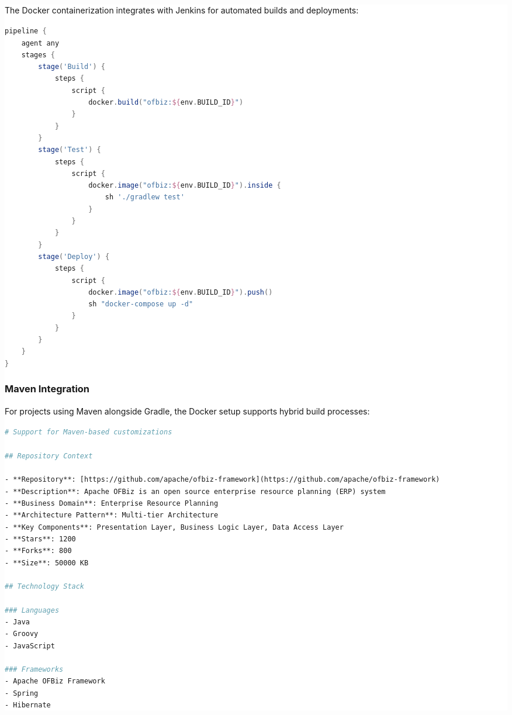 The Docker containerization integrates with Jenkins for automated builds and deployments:

```groovy
pipeline {
    agent any
    stages {
        stage('Build') {
            steps {
                script {
                    docker.build("ofbiz:${env.BUILD_ID}")
                }
            }
        }
        stage('Test') {
            steps {
                script {
                    docker.image("ofbiz:${env.BUILD_ID}").inside {
                        sh './gradlew test'
                    }
                }
            }
        }
        stage('Deploy') {
            steps {
                script {
                    docker.image("ofbiz:${env.BUILD_ID}").push()
                    sh "docker-compose up -d"
                }
            }
        }
    }
}
```

### Maven Integration

For projects using Maven alongside Gradle, the Docker setup supports hybrid build processes:

```dockerfile
# Support for Maven-based customizations

## Repository Context

- **Repository**: [https://github.com/apache/ofbiz-framework](https://github.com/apache/ofbiz-framework)
- **Description**: Apache OFBiz is an open source enterprise resource planning (ERP) system
- **Business Domain**: Enterprise Resource Planning
- **Architecture Pattern**: Multi-tier Architecture
- **Key Components**: Presentation Layer, Business Logic Layer, Data Access Layer
- **Stars**: 1200
- **Forks**: 800
- **Size**: 50000 KB

## Technology Stack

### Languages
- Java
- Groovy
- JavaScript

### Frameworks
- Apache OFBiz Framework
- Spring
- Hibernate

```